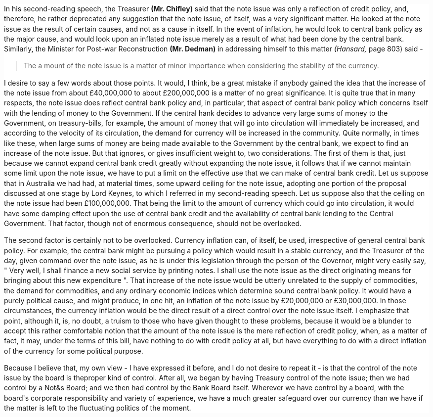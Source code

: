 In his second-reading speech, the Treasurer  **(Mr. Chifley)**  said that the note issue was only a reflection of credit policy, and, therefore, he rather deprecated any suggestion that the note issue, of itself, was a very significant matter. He looked at the note issue as the result of certain causes, and not as a cause in itself. In the event of inflation, he would look to central bank policy as the major cause, and would look upon an inflated note issue merely as a result of what had been done by the central bank. Similarly, the Minister for Post-war Reconstruction  **(Mr. Dedman)**  in addressing himself to this matter  *(Hansard,*  page 803) said - 

  >The a mount of the note issue is a matter of minor importance when considering the stability of the currency. 

I desire to say a few words about those points. It would, I think, be a great mistake if anybody gained the idea that the increase of the note issue from about £40,000,000 to about £200,000,000 is a matter of no great significance. It is quite true that in many respects, the note issue does reflect central bank policy and, in particular, that aspect of central bank policy which concerns itself with the lending of money to the Government. If the central hank decides to advance very large sums of money to the Government, on treasury-bills, for example, the amount of money that will go into circulation will immediately be increased, and according to the velocity of its circulation, the demand for currency will be increased in the community. Quite normally, in times like these, when large sums of money are being made available to the Government by the central bank, we expect to find an increase of the note issue. But that ignores, or gives insufficient weight to, two considerations. The first of them is that, just because we cannot expand central bank credit greatly without expanding the note issue, it follows that if we cannot maintain some limit upon the note issue, we have to put a limit on the effective use that we can make of central bank credit. Let us suppose that in Australia we had had, at material times, some upward ceiling for the note issue, adopting one portion of the proposal discussed at one stage by Lord Keynes, to which I referred in my second-reading speech. Let us suppose also that the ceiling on the note issue had been £100,000,000. That being the limit to the amount of currency which could go into circulation, it would have some damping effect upon the use of central bank credit and the availability of central bank lending to the Central Government. That factor, though not of enormous consequence, should not be overlooked. 

The second factor is certainly not to be overlooked. Currency inflation can, of itself, be used, irrespective of general central bank policy. For example, the central bank might be pursuing a policy which would result in a stable currency, and the Treasurer of the day, given command over the note issue, as he is under this legislation through the person of the Governor, might very easily say, " Very well, I shall finance a new social service by printing notes. I shall use the note issue as the direct originating means for bringing about this new expenditure ". That increase of the note issue would be utterly unrelated to the supply of commodities, the demand for commodities, and any ordinary economic indices which determine sound central bank policy. It would have a purely political cause, and might produce, in one hit, an inflation of the note issue by £20,000,000 or £30,000,000. In those circumstances, the currency inflation would be the direct result of a direct control over the note issue itself. I emphasize that point, although it, is, no doubt, a truism to those who have given thought to these problems, because it would be a blunder to accept this rather comfortable notion that the amount of the note issue is the mere reflection of credit policy, when, as a matter of fact, it may, under the terms of this bill, have nothing to do with credit policy at all, but have everything to do with a direct inflation of the currency for some political purpose. 

Because I believe that, my own view - I have expressed it before, and I do not desire to repeat it - is that the control of the note issue by the board is theproper kind of control. After all, we began by having Treasury control of the note issue; then we had control by a Not&amp;s Board; and we then had control by the Bank Board itself. Wherever we have control by a board, with the board's corporate responsibility and variety of experience, we have a much greater safeguard over our currency than we have if the matter is left to the fluctuating politics of the moment. 
